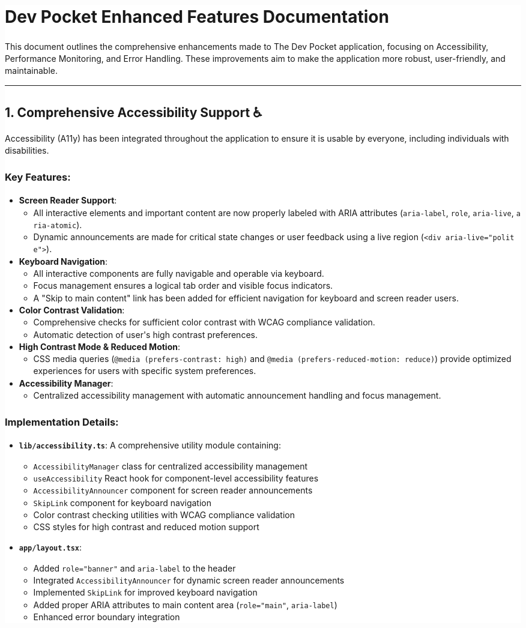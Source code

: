 # Dev Pocket Enhanced Features Documentation

This document outlines the comprehensive enhancements made to The Dev Pocket application, focusing on Accessibility, Performance Monitoring, and Error Handling. These improvements aim to make the application more robust, user-friendly, and maintainable.

---

## 1. Comprehensive Accessibility Support ♿

Accessibility (A11y) has been integrated throughout the application to ensure it is usable by everyone, including individuals with disabilities.

### Key Features:

- **Screen Reader Support**:
  - All interactive elements and important content are now properly labeled with ARIA attributes (`aria-label`, `role`, `aria-live`, `aria-atomic`).
  - Dynamic announcements are made for critical state changes or user feedback using a live region (`<div aria-live="polite">`).
- **Keyboard Navigation**:
  - All interactive components are fully navigable and operable via keyboard.
  - Focus management ensures a logical tab order and visible focus indicators.
  - A "Skip to main content" link has been added for efficient navigation for keyboard and screen reader users.
- **Color Contrast Validation**:
  - Comprehensive checks for sufficient color contrast with WCAG compliance validation.
  - Automatic detection of user's high contrast preferences.
- **High Contrast Mode & Reduced Motion**:
  - CSS media queries (`@media (prefers-contrast: high)` and `@media (prefers-reduced-motion: reduce)`) provide optimized experiences for users with specific system preferences.
- **Accessibility Manager**:
  - Centralized accessibility management with automatic announcement handling and focus management.

### Implementation Details:

- **`lib/accessibility.ts`**: A comprehensive utility module containing:
  - `AccessibilityManager` class for centralized accessibility management
  - `useAccessibility` React hook for component-level accessibility features
  - `AccessibilityAnnouncer` component for screen reader announcements
  - `SkipLink` component for keyboard navigation
  - Color contrast checking utilities with WCAG compliance validation
  - CSS styles for high contrast and reduced motion support

- **`app/layout.tsx`**:
  - Added `role="banner"` and `aria-label` to the header
  - Integrated `AccessibilityAnnouncer` for dynamic screen reader announcements
  - Implemented `SkipLink` for improved keyboard navigation
  - Added proper ARIA attributes to main content area (`role="main"`, `aria-label`)
  - Enhanced error boundary integration

